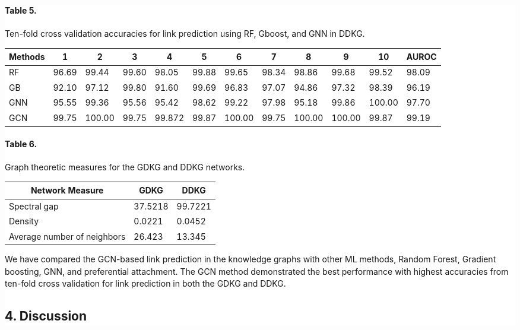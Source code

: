 #### Table 5.

Ten-fold cross validation accuracies for link prediction using RF, Gboost, and GNN in DDKG.

| Methods | 1 | 2 | 3 | 4 | 5 | 6 | 7 | 8 | 9 | 10 | AUROC |
| --- | --- | --- | --- | --- | --- | --- | --- | --- | --- | --- | --- |
| RF | 96.69 | 99.44 | 99.60 | 98.05 | 99.88 | 99.65 | 98.34 | 98.86 | 99.68 | 99.52 | 98.09 |
| GB | 92.10 | 97.12 | 99.80 | 91.60 | 99.69 | 96.83 | 97.07 | 94.86 | 97.32 | 98.39 | 96.19 |
| GNN | 95.55 | 99.36 | 95.56 | 95.42 | 98.62 | 99.22 | 97.98 | 95.18 | 99.86 | 100.00 | 97.70 |
| GCN | 99.75 | 100.00 | 99.75 | 99.872 | 99.87 | 100.00 | 99.75 | 100.00 | 100.00 | 99.87 | 99.19 |

#### Table 6.

Graph theoretic measures for the GDKG and DDKG networks.

| Network Measure | GDKG | DDKG |
| --- | --- | --- |
| Spectral gap | 37.5218 | 99.7221 |
| Density | 0.0221 | 0.0452 |
| Average number of neighbors | 26.423 | 13.345 |

We have compared the GCN-based link prediction in the knowledge graphs with other ML methods, Random Forest, Gradient boosting, GNN, and preferential attachment. The GCN method demonstrated the best performance with highest accuracies from ten-fold cross validation for link prediction in both the GDKG and DDKG.

## 4\. Discussion
